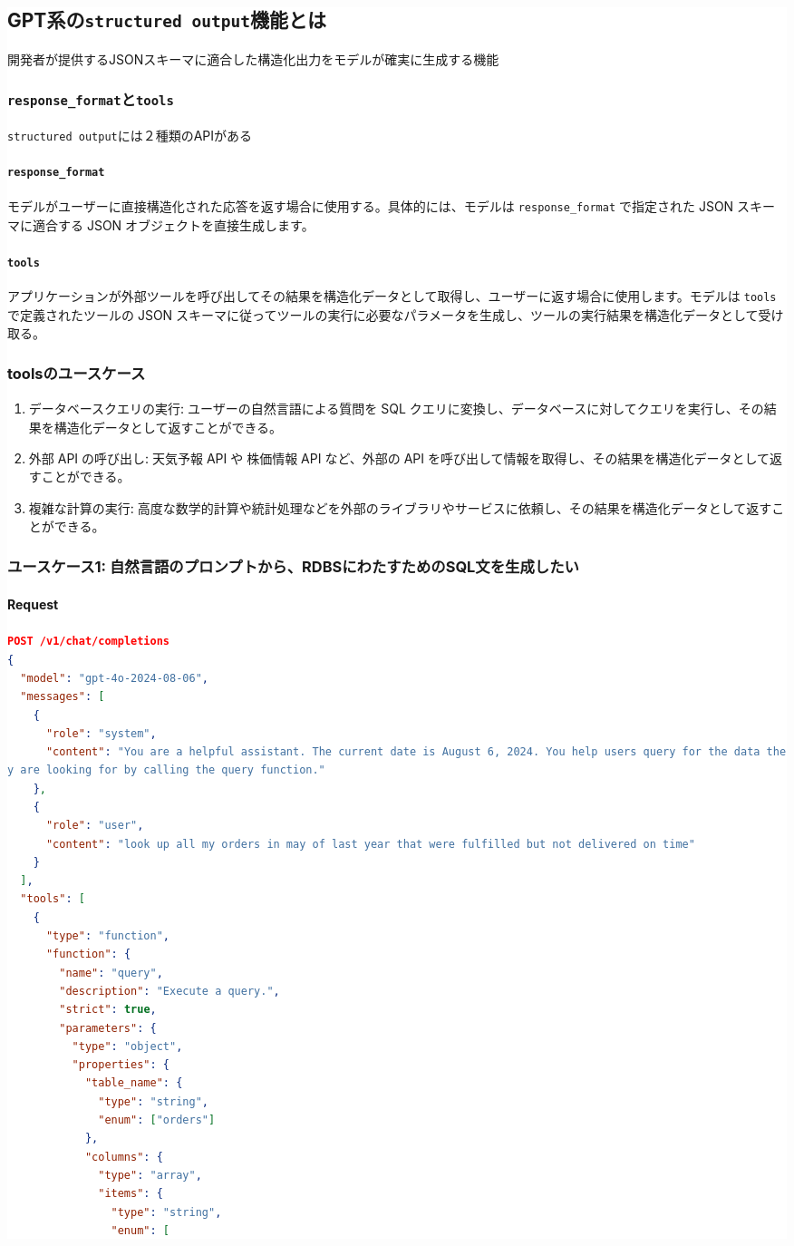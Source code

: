 ## GPT系の`structured output`機能とは

開発者が提供するJSONスキーマに適合した構造化出力をモデルが確実に生成する機能
[](https://openai.com/index/introducing-structured-outputs-in-the-api/)

### `response_format`と`tools`
`structured output`には２種類のAPIがある

#### `response_format`

モデルがユーザーに直接構造化された応答を返す場合に使用する。具体的には、モデルは `response_format` で指定された JSON スキーマに適合する JSON オブジェクトを直接生成します。

#### `tools` 

アプリケーションが外部ツールを呼び出してその結果を構造化データとして取得し、ユーザーに返す場合に使用します。モデルは `tools` で定義されたツールの JSON スキーマに従ってツールの実行に必要なパラメータを生成し、ツールの実行結果を構造化データとして受け取る。

### toolsのユースケース

1. データベースクエリの実行: ユーザーの自然言語による質問を SQL クエリに変換し、データベースに対してクエリを実行し、その結果を構造化データとして返すことができる。

2. 外部 API の呼び出し: 天気予報 API や 株価情報 API など、外部の API を呼び出して情報を取得し、その結果を構造化データとして返すことができる。

3. 複雑な計算の実行: 高度な数学的計算や統計処理などを外部のライブラリやサービスに依頼し、その結果を構造化データとして返すことができる。

### ユースケース1: 自然言語のプロンプトから、RDBSにわたすためのSQL文を生成したい

#### Request

```json
POST /v1/chat/completions
{
  "model": "gpt-4o-2024-08-06",
  "messages": [
    {
      "role": "system",
      "content": "You are a helpful assistant. The current date is August 6, 2024. You help users query for the data they are looking for by calling the query function."
    },
    {
      "role": "user",
      "content": "look up all my orders in may of last year that were fulfilled but not delivered on time"
    }
  ],
  "tools": [
    {
      "type": "function",
      "function": {
        "name": "query",
        "description": "Execute a query.",
        "strict": true,
        "parameters": {
          "type": "object",
          "properties": {
            "table_name": {
              "type": "string",
              "enum": ["orders"]
            },
            "columns": {
              "type": "array",
              "items": {
                "type": "string",
                "enum": [
```
